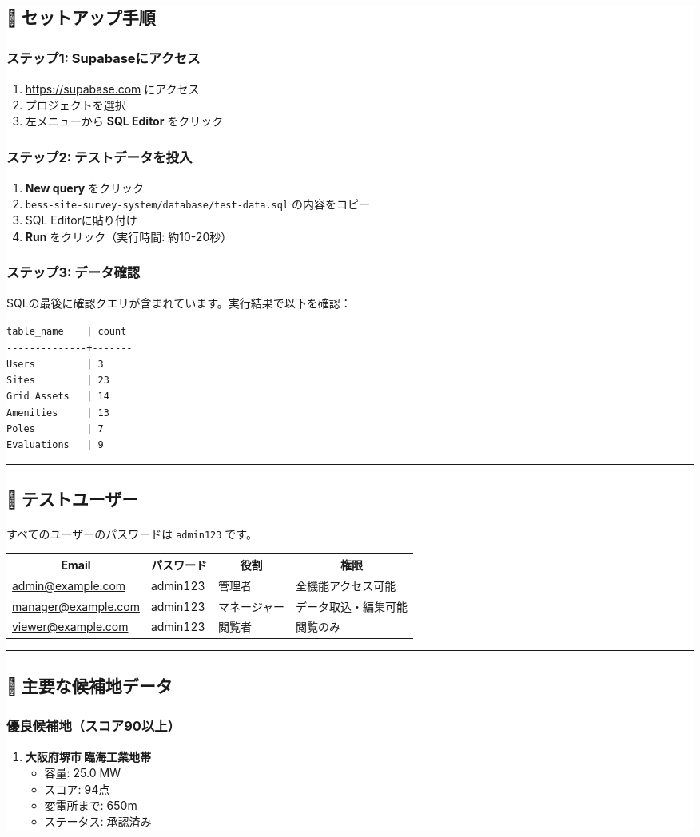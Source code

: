 ## 🚀 セットアップ手順

### ステップ1: Supabaseにアクセス

1. https://supabase.com にアクセス
2. プロジェクトを選択
3. 左メニューから **SQL Editor** をクリック

### ステップ2: テストデータを投入

1. **New query** をクリック
2. `bess-site-survey-system/database/test-data.sql` の内容をコピー
3. SQL Editorに貼り付け
4. **Run** をクリック（実行時間: 約10-20秒）

### ステップ3: データ確認

SQLの最後に確認クエリが含まれています。実行結果で以下を確認：

```
table_name    | count
--------------+-------
Users         | 3
Sites         | 23
Grid Assets   | 14
Amenities     | 13
Poles         | 7
Evaluations   | 9
```

---

## 🔐 テストユーザー

すべてのユーザーのパスワードは `admin123` です。

| Email | パスワード | 役割 | 権限 |
|-------|-----------|------|------|
| admin@example.com | admin123 | 管理者 | 全機能アクセス可能 |
| manager@example.com | admin123 | マネージャー | データ取込・編集可能 |
| viewer@example.com | admin123 | 閲覧者 | 閲覧のみ |

---

## 📍 主要な候補地データ

### 優良候補地（スコア90以上）

1. **大阪府堺市 臨海工業地帯**
   - 容量: 25.0 MW
   - スコア: 94点
   - 変電所まで: 650m
   - ステータス: 承認済み
